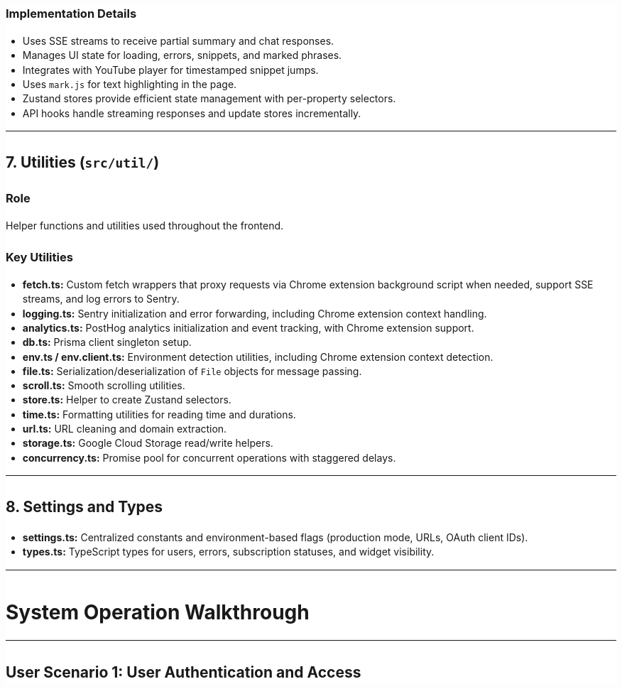 ### Implementation Details

- Uses SSE streams to receive partial summary and chat responses.
- Manages UI state for loading, errors, snippets, and marked phrases.
- Integrates with YouTube player for timestamped snippet jumps.
- Uses `mark.js` for text highlighting in the page.
- Zustand stores provide efficient state management with per-property selectors.
- API hooks handle streaming responses and update stores incrementally.

---

## 7. Utilities (`src/util/`)

### Role

Helper functions and utilities used throughout the frontend.

### Key Utilities

- **fetch.ts:** Custom fetch wrappers that proxy requests via Chrome extension background script when needed, support SSE streams, and log errors to Sentry.
- **logging.ts:** Sentry initialization and error forwarding, including Chrome extension context handling.
- **analytics.ts:** PostHog analytics initialization and event tracking, with Chrome extension support.
- **db.ts:** Prisma client singleton setup.
- **env.ts / env.client.ts:** Environment detection utilities, including Chrome extension context detection.
- **file.ts:** Serialization/deserialization of `File` objects for message passing.
- **scroll.ts:** Smooth scrolling utilities.
- **store.ts:** Helper to create Zustand selectors.
- **time.ts:** Formatting utilities for reading time and durations.
- **url.ts:** URL cleaning and domain extraction.
- **storage.ts:** Google Cloud Storage read/write helpers.
- **concurrency.ts:** Promise pool for concurrent operations with staggered delays.

---

## 8. Settings and Types

- **settings.ts:** Centralized constants and environment-based flags (production mode, URLs, OAuth client IDs).
- **types.ts:** TypeScript types for users, errors, subscription statuses, and widget visibility.

---

# System Operation Walkthrough

---

## User Scenario 1: User Authentication and Access
